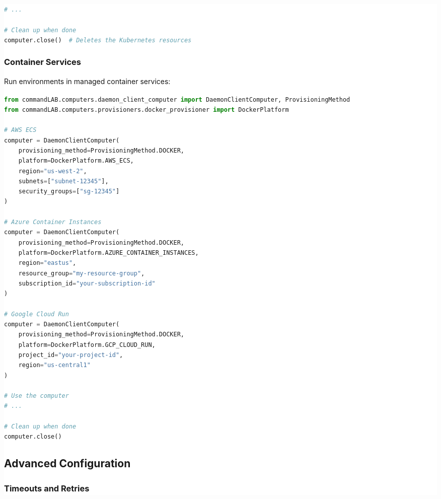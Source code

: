 ```python
# ...

# Clean up when done
computer.close()  # Deletes the Kubernetes resources
```

### Container Services

Run environments in managed container services:

```python
from commandLAB.computers.daemon_client_computer import DaemonClientComputer, ProvisioningMethod
from commandLAB.computers.provisioners.docker_provisioner import DockerPlatform

# AWS ECS
computer = DaemonClientComputer(
    provisioning_method=ProvisioningMethod.DOCKER,
    platform=DockerPlatform.AWS_ECS,
    region="us-west-2",
    subnets=["subnet-12345"],
    security_groups=["sg-12345"]
)

# Azure Container Instances
computer = DaemonClientComputer(
    provisioning_method=ProvisioningMethod.DOCKER,
    platform=DockerPlatform.AZURE_CONTAINER_INSTANCES,
    region="eastus",
    resource_group="my-resource-group",
    subscription_id="your-subscription-id"
)

# Google Cloud Run
computer = DaemonClientComputer(
    provisioning_method=ProvisioningMethod.DOCKER,
    platform=DockerPlatform.GCP_CLOUD_RUN,
    project_id="your-project-id",
    region="us-central1"
)

# Use the computer
# ...

# Clean up when done
computer.close()
```

## Advanced Configuration

### Timeouts and Retries
